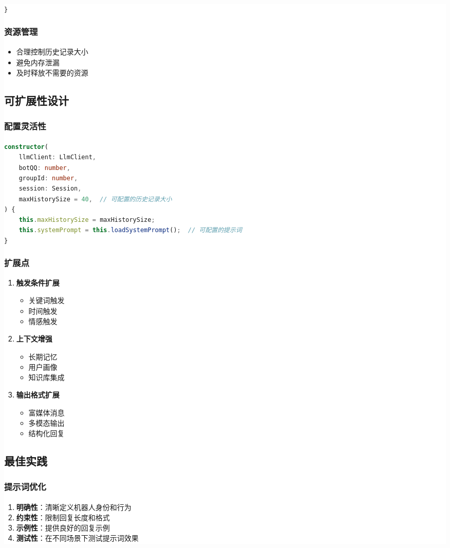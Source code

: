 ```typescript
}
```

### 资源管理

- 合理控制历史记录大小
- 避免内存泄漏
- 及时释放不需要的资源

## 可扩展性设计

### 配置灵活性

```typescript
constructor(
    llmClient: LlmClient,
    botQQ: number,
    groupId: number,
    session: Session,
    maxHistorySize = 40,  // 可配置的历史记录大小
) {
    this.maxHistorySize = maxHistorySize;
    this.systemPrompt = this.loadSystemPrompt();  // 可配置的提示词
}
```

### 扩展点

1. **触发条件扩展**
   - 关键词触发
   - 时间触发
   - 情感触发

2. **上下文增强**
   - 长期记忆
   - 用户画像
   - 知识库集成

3. **输出格式扩展**
   - 富媒体消息
   - 多模态输出
   - 结构化回复

## 最佳实践

### 提示词优化

1. **明确性**：清晰定义机器人身份和行为
2. **约束性**：限制回复长度和格式
3. **示例性**：提供良好的回复示例
4. **测试性**：在不同场景下测试提示词效果
